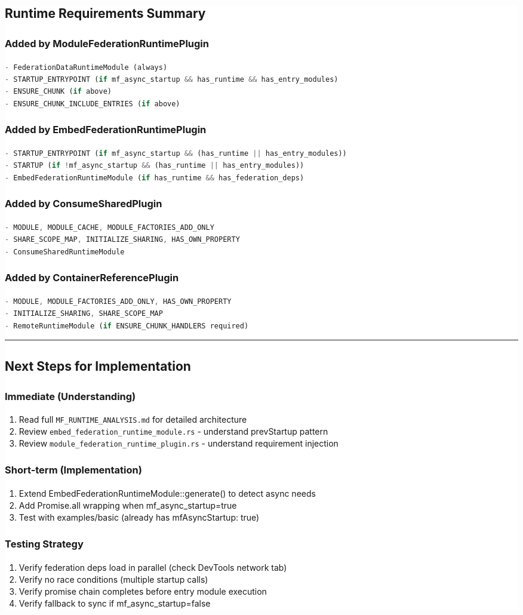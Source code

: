 
## Runtime Requirements Summary

### Added by ModuleFederationRuntimePlugin
```rust
- FederationDataRuntimeModule (always)
- STARTUP_ENTRYPOINT (if mf_async_startup && has_runtime && has_entry_modules)
- ENSURE_CHUNK (if above)
- ENSURE_CHUNK_INCLUDE_ENTRIES (if above)
```

### Added by EmbedFederationRuntimePlugin
```rust
- STARTUP_ENTRYPOINT (if mf_async_startup && (has_runtime || has_entry_modules))
- STARTUP (if !mf_async_startup && (has_runtime || has_entry_modules))
- EmbedFederationRuntimeModule (if has_runtime && has_federation_deps)
```

### Added by ConsumeSharedPlugin
```rust
- MODULE, MODULE_CACHE, MODULE_FACTORIES_ADD_ONLY
- SHARE_SCOPE_MAP, INITIALIZE_SHARING, HAS_OWN_PROPERTY
- ConsumeSharedRuntimeModule
```

### Added by ContainerReferencePlugin
```rust
- MODULE, MODULE_FACTORIES_ADD_ONLY, HAS_OWN_PROPERTY
- INITIALIZE_SHARING, SHARE_SCOPE_MAP
- RemoteRuntimeModule (if ENSURE_CHUNK_HANDLERS required)
```

---

## Next Steps for Implementation

### Immediate (Understanding)
1. Read full `MF_RUNTIME_ANALYSIS.md` for detailed architecture
2. Review `embed_federation_runtime_module.rs` - understand prevStartup pattern
3. Review `module_federation_runtime_plugin.rs` - understand requirement injection

### Short-term (Implementation)
1. Extend EmbedFederationRuntimeModule::generate() to detect async needs
2. Add Promise.all wrapping when mf_async_startup=true
3. Test with examples/basic (already has mfAsyncStartup: true)

### Testing Strategy
1. Verify federation deps load in parallel (check DevTools network tab)
2. Verify no race conditions (multiple startup calls)
3. Verify promise chain completes before entry module execution
4. Verify fallback to sync if mf_async_startup=false

